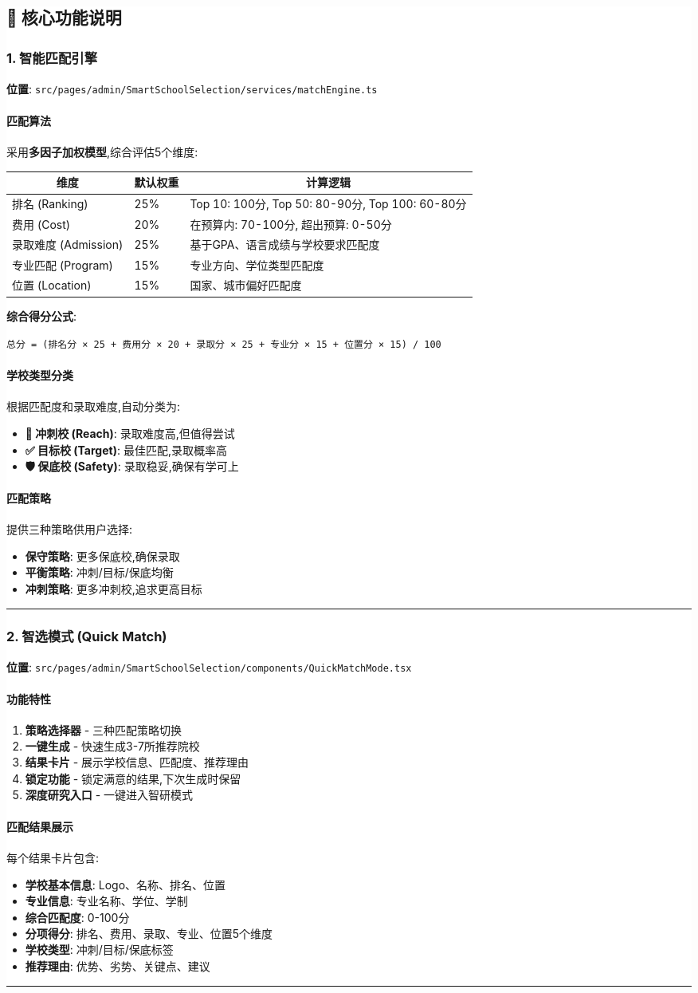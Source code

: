 
## 🎯 核心功能说明

### 1. 智能匹配引擎

**位置**: `src/pages/admin/SmartSchoolSelection/services/matchEngine.ts`

#### 匹配算法
采用**多因子加权模型**,综合评估5个维度:

| 维度 | 默认权重 | 计算逻辑 |
|------|---------|----------|
| 排名 (Ranking) | 25% | Top 10: 100分, Top 50: 80-90分, Top 100: 60-80分 |
| 费用 (Cost) | 20% | 在预算内: 70-100分, 超出预算: 0-50分 |
| 录取难度 (Admission) | 25% | 基于GPA、语言成绩与学校要求匹配度 |
| 专业匹配 (Program) | 15% | 专业方向、学位类型匹配度 |
| 位置 (Location) | 15% | 国家、城市偏好匹配度 |

**综合得分公式**:
```
总分 = (排名分 × 25 + 费用分 × 20 + 录取分 × 25 + 专业分 × 15 + 位置分 × 15) / 100
```

#### 学校类型分类
根据匹配度和录取难度,自动分类为:
- **🎯 冲刺校 (Reach)**: 录取难度高,但值得尝试
- **✅ 目标校 (Target)**: 最佳匹配,录取概率高
- **🛡️ 保底校 (Safety)**: 录取稳妥,确保有学可上

#### 匹配策略
提供三种策略供用户选择:
- **保守策略**: 更多保底校,确保录取
- **平衡策略**: 冲刺/目标/保底均衡
- **冲刺策略**: 更多冲刺校,追求更高目标

---

### 2. 智选模式 (Quick Match)

**位置**: `src/pages/admin/SmartSchoolSelection/components/QuickMatchMode.tsx`

#### 功能特性
1. **策略选择器** - 三种匹配策略切换
2. **一键生成** - 快速生成3-7所推荐院校
3. **结果卡片** - 展示学校信息、匹配度、推荐理由
4. **锁定功能** - 锁定满意的结果,下次生成时保留
5. **深度研究入口** - 一键进入智研模式

#### 匹配结果展示
每个结果卡片包含:
- **学校基本信息**: Logo、名称、排名、位置
- **专业信息**: 专业名称、学位、学制
- **综合匹配度**: 0-100分
- **分项得分**: 排名、费用、录取、专业、位置5个维度
- **学校类型**: 冲刺/目标/保底标签
- **推荐理由**: 优势、劣势、关键点、建议

---